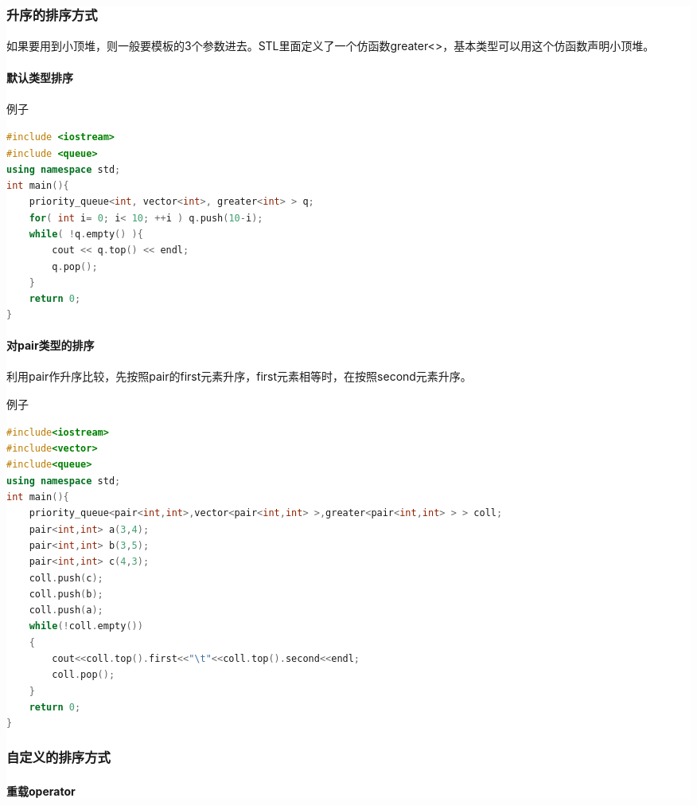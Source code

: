 ### 升序的排序方式

如果要用到小顶堆，则一般要模板的3个参数进去。STL里面定义了一个仿函数greater<>，基本类型可以用这个仿函数声明小顶堆。

#### 默认类型排序

例子

```C++
#include <iostream>
#include <queue> 
using namespace std;
int main(){
    priority_queue<int, vector<int>, greater<int> > q;
    for( int i= 0; i< 10; ++i ) q.push(10-i);
    while( !q.empty() ){
        cout << q.top() << endl;
        q.pop();
    }
    return 0;
}
```

#### 对pair类型的排序

利用pair作升序比较，先按照pair的first元素升序，first元素相等时，在按照second元素升序。

例子

```C++
#include<iostream>
#include<vector>
#include<queue>
using namespace std;
int main(){
    priority_queue<pair<int,int>,vector<pair<int,int> >,greater<pair<int,int> > > coll;
    pair<int,int> a(3,4);
    pair<int,int> b(3,5);
    pair<int,int> c(4,3);
    coll.push(c);
    coll.push(b);
    coll.push(a);
    while(!coll.empty())
    {
        cout<<coll.top().first<<"\t"<<coll.top().second<<endl;
        coll.pop();
    }
    return 0;
}
```

### 自定义的排序方式

#### 重载operator
